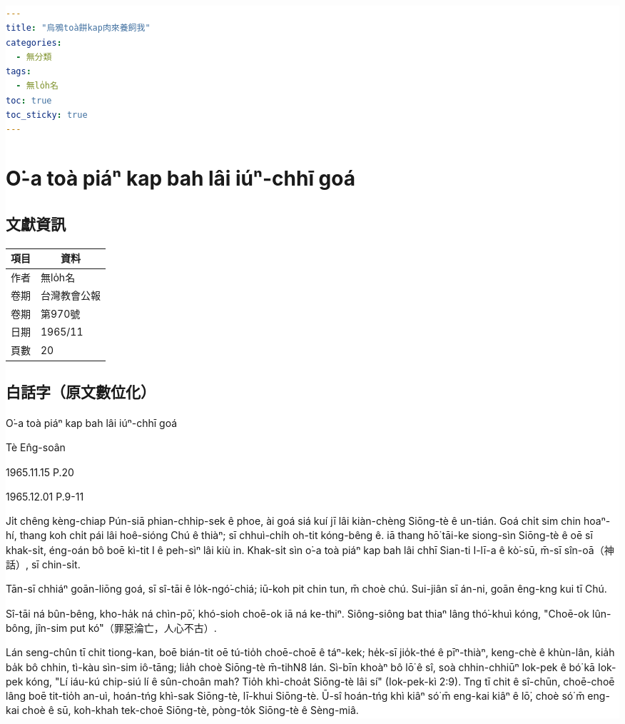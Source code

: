 ```yaml
---
title: "烏鴉toà餅kap肉來養飼我"
categories:
  - 無分類
tags:
  - 無lo̍h名
toc: true
toc_sticky: true
---
```


# O͘-a toà piáⁿ kap bah lâi iúⁿ-chhī goá

## 文獻資訊

| 項目 | 資料 |
|---|---|
| 作者 | 無lo̍h名 |
| 卷期 | 台灣教會公報 |
| 卷期 | 第970號 |
| 日期 | 1965/11 |
| 頁數 | 20 |

## 白話字（原文數位化）

O͘-a toà piáⁿ kap bah lâi iúⁿ-chhī goá

Tè En̂g-soân

1965.11.15 P.20

1965.12.01 P.9-11

Ji̍t chêng kèng-chiap Pún-siā phian-chhip-sek ê phoe, ài goá siá kuí jī lâi kiàn-chèng Siōng-tè ê un-tián. Goá chi̍t sim chin hoaⁿ-hí, thang koh chi̍t pái lâi hoê-sióng Chú ê thiàⁿ; sī chhuì-chi̍h oh-tit kóng-bêng ê. iā thang hō͘ tāi-ke siong-sìn Siōng-tè ê oē sī khak-si̍t, éng-oán bô boē kì-tit I ê peh-sìⁿ lâi kiù in. Khak-si̍t sìn o͘-a toà piáⁿ kap bah lâi chhī Sian-ti I-lī-a ê kò͘-sū, m̄-sī sîn-oā（神話）, sī chin-si̍t.

Tān-sī chhiáⁿ goān-liōng goá, sī sî-tāi ê lo̍k-ngó͘-chiá; iū-koh pit chin tun, m̄ choè chú. Sui-jiân sī án-ni, goān êng-kng kui tī Chú.

Sî-tāi ná bûn-bêng, kho-ha̍k ná chìn-pō͘, khó-sioh choē-ok iā ná ke-thiⁿ. Siông-siông bat thiaⁿ lâng thó͘-khuì kóng, "Choē-ok lûn-bông, jîn-sim put kó͘"（罪惡淪亡，人心不古）.

Lán seng-chûn tī chit tiong-kan, boē bián-tit oē tú-tio̍h choē-choē ê táⁿ-kek; he̍k-sī jio̍k-thé ê pīⁿ-thiàⁿ, keng-chè ê khùn-lân, kia̍h ba̍k bô chhin, tì-kàu sìn-sim iô-tāng; lia̍h choè Siōng-tè m̄-tihN8 lán. Sì-bīn khoàⁿ bô lō͘ ê sî, soà chhin-chhiūⁿ Iok-pek ê bó͘ kā Iok-pek kóng, "Lí iáu-kú chip-siú lí ê sûn-choân mah? Tio̍h khì-choa̍t Siōng-tè lâi sí" (Iok-pek-kì 2:9). Tng tī chit ê sî-chūn, choē-choē lâng boē tit-tio̍h an-uì, hoán-tńg khì-sak Siōng-tè, lī-khui Siōng-tè. Ū-sî hoán-tńg khì kiâⁿ só͘ m̄ eng-kai kiâⁿ ê lō͘, choè só͘ m̄ eng-kai choè ê sū, koh-khah tek-choē Siōng-tè, pòng-to̍k Siōng-tè ê Sèng-miâ.
